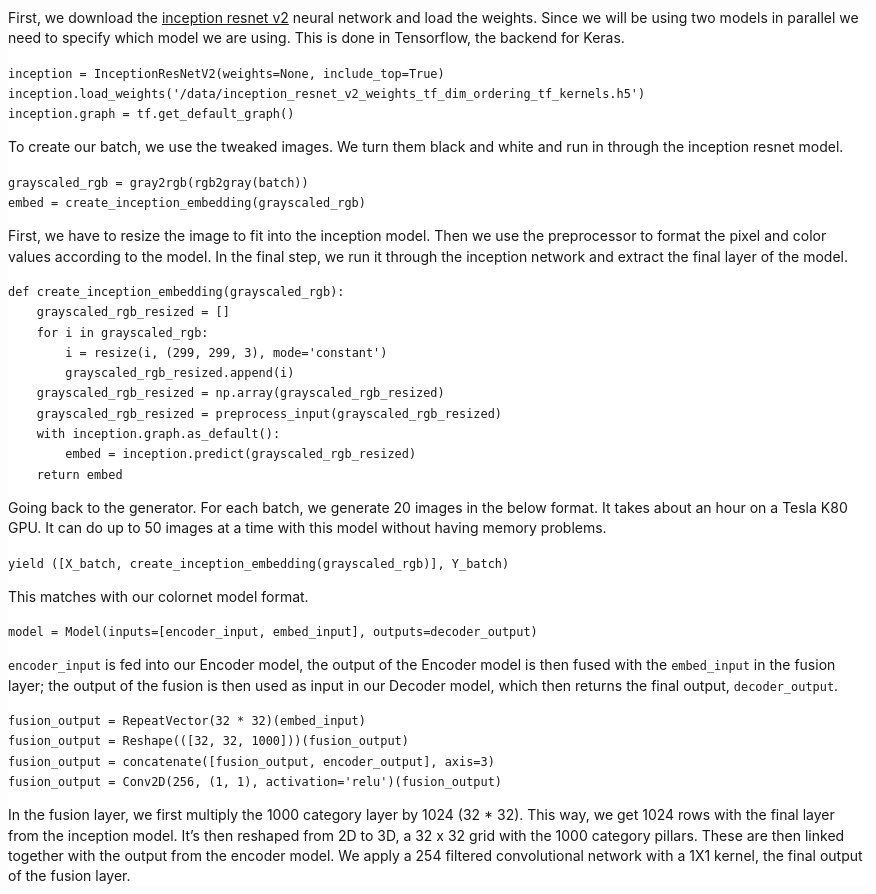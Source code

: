 First, we download the [inception resnet v2](https://research.googleblog.com/2016/08/improving-inception-and-image.html) neural network and load the weights. Since we will be using two models in parallel we need to specify which model we are using. This is done in Tensorflow, the backend for Keras.
    
    
    inception = InceptionResNetV2(weights=None, include_top=True)
    inception.load_weights('/data/inception_resnet_v2_weights_tf_dim_ordering_tf_kernels.h5')
    inception.graph = tf.get_default_graph()
    

To create our batch, we use the tweaked images. We turn them black and white and run in through the inception resnet model.
    
    
    grayscaled_rgb = gray2rgb(rgb2gray(batch))
    embed = create_inception_embedding(grayscaled_rgb)
    

First, we have to resize the image to fit into the inception model. Then we use the preprocessor to format the pixel and color values according to the model. In the final step, we run it through the inception network and extract the final layer of the model.
    
    
    def create_inception_embedding(grayscaled_rgb):
        grayscaled_rgb_resized = []
        for i in grayscaled_rgb:
            i = resize(i, (299, 299, 3), mode='constant')
            grayscaled_rgb_resized.append(i)
        grayscaled_rgb_resized = np.array(grayscaled_rgb_resized)
        grayscaled_rgb_resized = preprocess_input(grayscaled_rgb_resized)
        with inception.graph.as_default():
            embed = inception.predict(grayscaled_rgb_resized)
        return embed
    

Going back to the generator. For each batch, we generate 20 images in the below format. It takes about an hour on a Tesla K80 GPU. It can do up to 50 images at a time with this model without having memory problems.
    
    
    yield ([X_batch, create_inception_embedding(grayscaled_rgb)], Y_batch)
    

This matches with our colornet model format.
    
    
    model = Model(inputs=[encoder_input, embed_input], outputs=decoder_output)
    

`encoder_input` is fed into our Encoder model, the output of the Encoder model is then fused with the `embed_input` in the fusion layer; the output of the fusion is then used as input in our Decoder model, which then returns the final output, `decoder_output`.
    
    
    fusion_output = RepeatVector(32 * 32)(embed_input) 
    fusion_output = Reshape(([32, 32, 1000]))(fusion_output)
    fusion_output = concatenate([fusion_output, encoder_output], axis=3) 
    fusion_output = Conv2D(256, (1, 1), activation='relu')(fusion_output)
    

In the fusion layer, we first multiply the 1000 category layer by 1024 (32 * 32). This way, we get 1024 rows with the final layer from the inception model. It’s then reshaped from 2D to 3D, a 32 x 32 grid with the 1000 category pillars. These are then linked together with the output from the encoder model. We apply a 254 filtered convolutional network with a 1X1 kernel, the final output of the fusion layer.
